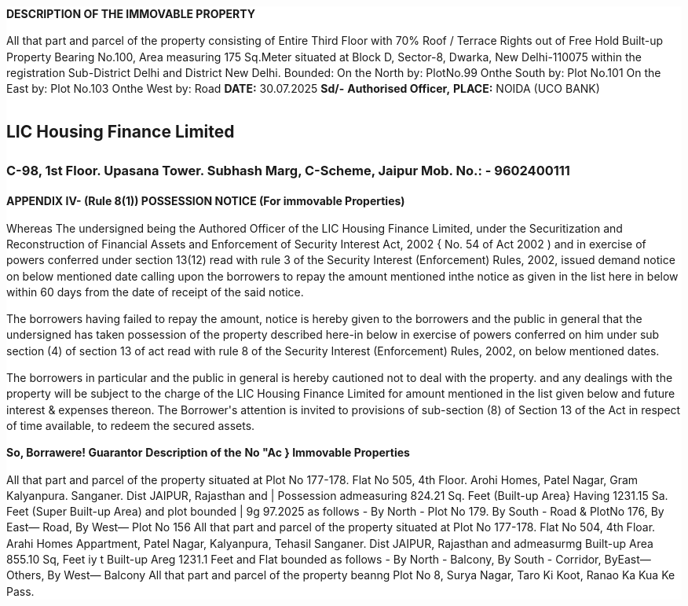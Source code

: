 **DESCRIPTION OF THE IMMOVABLE PROPERTY**

All that part and parcel of the property consisting of Entire Third Floor with 70% Roof / Terrace Rights out of Free Hold Built-up Property Bearing No.100, Area measuring 175 Sq.Meter situated at Block D, Sector-8, Dwarka, New Delhi-110075 within the registration Sub-District Delhi and District New Delhi. Bounded: On the North by: PlotNo.99 Onthe South by: Plot No.101
On the East by: Plot No.103 Onthe West by: Road
**DATE:** 30.07.2025
**Sd/-**
**Authorised Officer,**
**PLACE:** NOIDA (UCO BANK)

## LIC Housing Finance Limited
### C-98, 1st Floor. Upasana Tower. Subhash Marg, C-Scheme, Jaipur Mob. No.: - 9602400111

**APPENDIX IV- (Rule 8(1)) POSSESSION NOTICE (For immovable Properties)**

Whereas The undersigned being the Authored Officer of the LIC Housing Finance Limited, under the Securitization and Reconstruction of Financial Assets and Enforcement of Security Interest Act, 2002 { No. 54 of Act 2002 ) and in exercise of powers conferred under section 13(12) read with rule 3 of the Security Interest (Enforcement) Rules, 2002, issued demand notice on below mentioned date calling upon the borrowers to repay the amount mentioned inthe notice as given in the list here in below within 60 days from the date of receipt of the said notice.

The borrowers having failed to repay the amount, notice is hereby given to the borrowers and the public in general that the undersigned has taken possession of the property described here-in below in exercise of powers conferred on him under sub section (4) of section 13 of act read with rule 8 of the Security Interest (Enforcement) Rules, 2002, on below mentioned dates.

The borrowers in particular and the public in general is hereby cautioned not to deal with the property. and any dealings with the property will be subject to the charge of the LIC Housing Finance Limited for amount mentioned in the list given below and future interest & expenses thereon. The Borrower's attention is invited to provisions of sub-section (8) of Section 13 of the Act in respect of time available, to redeem the secured assets.

**So, Borrawere! Guarantor**
**Description of the**
**No "Ac } Immovable Properties**

All that part and parcel of the property situated at Plot No
177-178. Flat No 505, 4th Floor. Arohi Homes, Patel Nagar,
Gram Kalyanpura. Sanganer. Dist JAIPUR, Rajasthan and | Possession
admeasuring 824.21 Sq. Feet (Built-up Area} Having
1231.15 Sa. Feet (Super Built-up Area) and plot bounded | 9g 97.2025
as follows - By North - Plot No 179. By South - Road &
PlotNo 176, By East— Road, By West— Plot No 156
All that part and parcel of the property situated at Plot No
177-178. Flat No 504, 4th Floar. Arahi Homes Appartment,
Patel Nagar, Kalyanpura, Tehasil Sanganer. Dist JAIPUR,
Rajasthan and admeasurmg Built-up Area 855.10 Sq, Feet
iy t Built-up Areg 1231.1 Feet and Flat
bounded as follows - By North - Balcony, By South -
Corridor, ByEast— Others, By West— Balcony
All that part and parcel of the property beanng Plot No 8,
Surya Nagar, Taro Ki Koot, Ranao Ka Kua Ke Pass.
